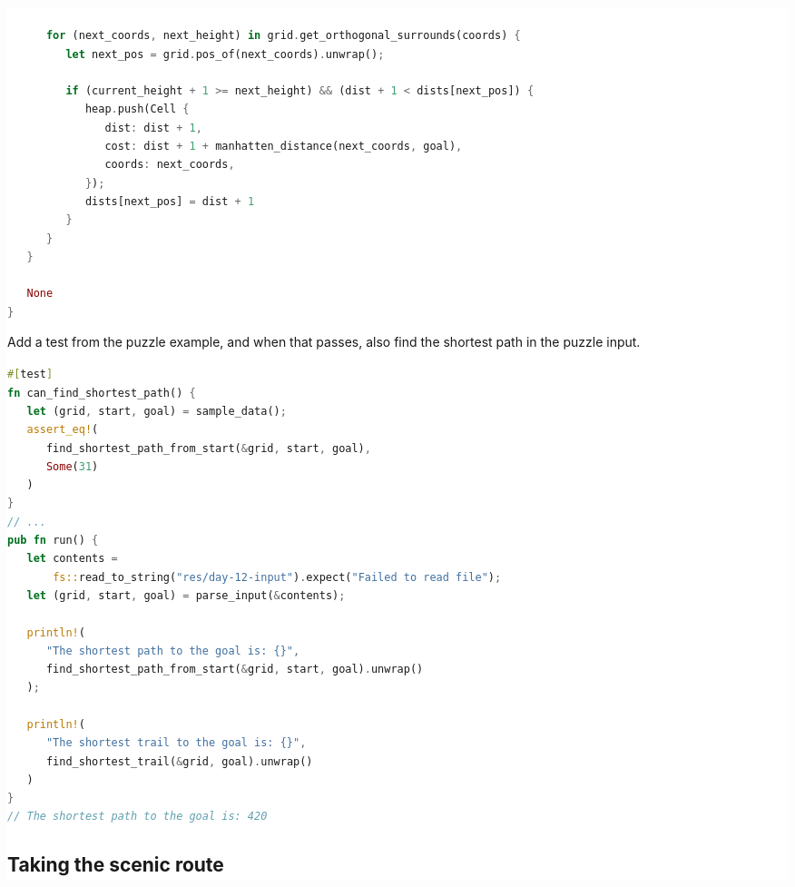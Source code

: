 ```rust

      for (next_coords, next_height) in grid.get_orthogonal_surrounds(coords) {
         let next_pos = grid.pos_of(next_coords).unwrap();

         if (current_height + 1 >= next_height) && (dist + 1 < dists[next_pos]) {
            heap.push(Cell {
               dist: dist + 1,
               cost: dist + 1 + manhatten_distance(next_coords, goal),
               coords: next_coords,
            });
            dists[next_pos] = dist + 1
         }
      }
   }

   None
}
```

Add a test from the puzzle example, and when that passes, also find the shortest path in the puzzle input.

```rust
#[test]
fn can_find_shortest_path() {
   let (grid, start, goal) = sample_data();
   assert_eq!(
      find_shortest_path_from_start(&grid, start, goal),
      Some(31)
   )
}
// ...
pub fn run() {
   let contents =
       fs::read_to_string("res/day-12-input").expect("Failed to read file");
   let (grid, start, goal) = parse_input(&contents);

   println!(
      "The shortest path to the goal is: {}",
      find_shortest_path_from_start(&grid, start, goal).unwrap()
   );

   println!(
      "The shortest trail to the goal is: {}",
      find_shortest_trail(&grid, goal).unwrap()
   )
}
// The shortest path to the goal is: 420
```

## Taking the scenic route

